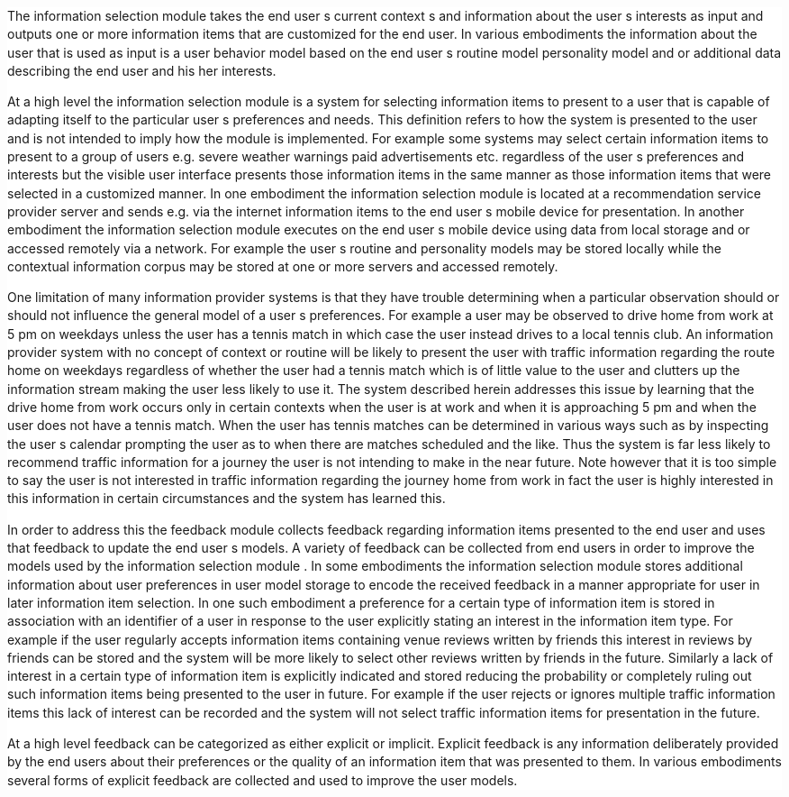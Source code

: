 The information selection module takes the end user s current context s and information about the user s interests as input and outputs one or more information items that are customized for the end user. In various embodiments the information about the user that is used as input is a user behavior model based on the end user s routine model personality model and or additional data describing the end user and his her interests.

At a high level the information selection module is a system for selecting information items to present to a user that is capable of adapting itself to the particular user s preferences and needs. This definition refers to how the system is presented to the user and is not intended to imply how the module is implemented. For example some systems may select certain information items to present to a group of users e.g. severe weather warnings paid advertisements etc. regardless of the user s preferences and interests but the visible user interface presents those information items in the same manner as those information items that were selected in a customized manner. In one embodiment the information selection module is located at a recommendation service provider server and sends e.g. via the internet information items to the end user s mobile device for presentation. In another embodiment the information selection module executes on the end user s mobile device using data from local storage and or accessed remotely via a network. For example the user s routine and personality models may be stored locally while the contextual information corpus may be stored at one or more servers and accessed remotely.

One limitation of many information provider systems is that they have trouble determining when a particular observation should or should not influence the general model of a user s preferences. For example a user may be observed to drive home from work at 5 pm on weekdays unless the user has a tennis match in which case the user instead drives to a local tennis club. An information provider system with no concept of context or routine will be likely to present the user with traffic information regarding the route home on weekdays regardless of whether the user had a tennis match which is of little value to the user and clutters up the information stream making the user less likely to use it. The system described herein addresses this issue by learning that the drive home from work occurs only in certain contexts when the user is at work and when it is approaching 5 pm and when the user does not have a tennis match. When the user has tennis matches can be determined in various ways such as by inspecting the user s calendar prompting the user as to when there are matches scheduled and the like. Thus the system is far less likely to recommend traffic information for a journey the user is not intending to make in the near future. Note however that it is too simple to say the user is not interested in traffic information regarding the journey home from work in fact the user is highly interested in this information in certain circumstances and the system has learned this.

In order to address this the feedback module collects feedback regarding information items presented to the end user and uses that feedback to update the end user s models. A variety of feedback can be collected from end users in order to improve the models used by the information selection module . In some embodiments the information selection module stores additional information about user preferences in user model storage to encode the received feedback in a manner appropriate for user in later information item selection. In one such embodiment a preference for a certain type of information item is stored in association with an identifier of a user in response to the user explicitly stating an interest in the information item type. For example if the user regularly accepts information items containing venue reviews written by friends this interest in reviews by friends can be stored and the system will be more likely to select other reviews written by friends in the future. Similarly a lack of interest in a certain type of information item is explicitly indicated and stored reducing the probability or completely ruling out such information items being presented to the user in future. For example if the user rejects or ignores multiple traffic information items this lack of interest can be recorded and the system will not select traffic information items for presentation in the future.

At a high level feedback can be categorized as either explicit or implicit. Explicit feedback is any information deliberately provided by the end users about their preferences or the quality of an information item that was presented to them. In various embodiments several forms of explicit feedback are collected and used to improve the user models.
